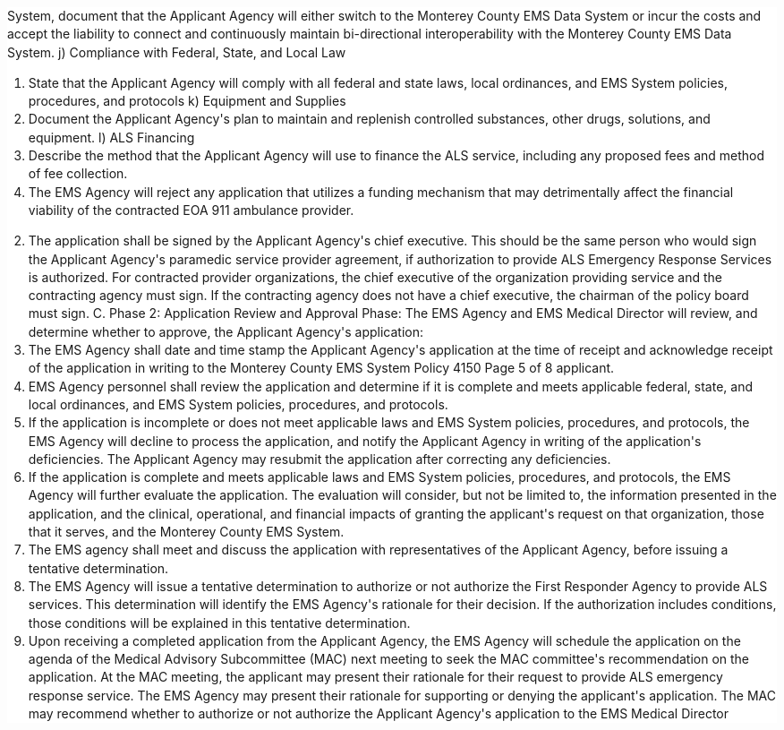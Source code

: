System, document that the Applicant Agency will either
switch to the Monterey County EMS Data System or incur
the costs and accept the liability to connect and
continuously maintain bi-directional interoperability with
the Monterey County EMS Data System.
j) Compliance with Federal, State, and Local Law
1) State that the Applicant Agency will comply with all federal
and state laws, local ordinances, and EMS System policies,
procedures, and protocols
k) Equipment and Supplies
1) Document the Applicant Agency's plan to maintain and
replenish controlled substances, other drugs, solutions, and
equipment.
l) ALS Financing
1) Describe the method that the Applicant Agency will use to finance
the ALS service, including any proposed fees and method of fee
collection.
2) The EMS Agency will reject any application that utilizes a funding
mechanism that may detrimentally affect the financial viability of
the contracted EOA 911 ambulance provider.
2. The application shall be signed by the Applicant Agency's chief executive. This
should be the same person who would sign the Applicant Agency's paramedic
service provider agreement, if authorization to provide ALS Emergency Response
Services is authorized. For contracted provider organizations, the chief executive
of the organization providing service and the contracting agency must sign. If the
contracting agency does not have a chief executive, the chairman of the policy
board must sign.
C. Phase 2: Application Review and Approval Phase: The EMS Agency and EMS
Medical Director will review, and determine whether to approve, the Applicant
Agency's application:
1. The EMS Agency shall date and time stamp the Applicant Agency's application
at the time of receipt and acknowledge receipt of the application in writing to the 
Monterey County EMS System Policy 4150
Page 5 of 8
applicant.
2. EMS Agency personnel shall review the application and determine if it is
complete and meets applicable federal, state, and local ordinances, and EMS
System policies, procedures, and protocols.
3. If the application is incomplete or does not meet applicable laws and EMS System
policies, procedures, and protocols, the EMS Agency will decline to process the
application, and notify the Applicant Agency in writing of the application's
deficiencies. The Applicant Agency may resubmit the application after correcting
any deficiencies.
4. If the application is complete and meets applicable laws and EMS System
policies, procedures, and protocols, the EMS Agency will further evaluate the
application. The evaluation will consider, but not be limited to, the information
presented in the application, and the clinical, operational, and financial impacts of
granting the applicant's request on that organization, those that it serves, and the
Monterey County EMS System.
5. The EMS agency shall meet and discuss the application with representatives of
the Applicant Agency, before issuing a tentative determination.
6. The EMS Agency will issue a tentative determination to authorize or not
authorize the First Responder Agency to provide ALS services. This
determination will identify the EMS Agency's rationale for their decision. If the
authorization includes conditions, those conditions will be explained in this
tentative determination.
7. Upon receiving a completed application from the Applicant Agency, the EMS
Agency will schedule the application on the agenda of the Medical Advisory
Subcommittee (MAC) next meeting to seek the MAC committee's
recommendation on the application. At the MAC meeting, the applicant may
present their rationale for their request to provide ALS emergency response
service. The EMS Agency may present their rationale for supporting or denying
the applicant's application. The MAC may recommend whether to authorize or
not authorize the Applicant Agency's application to the EMS Medical Director